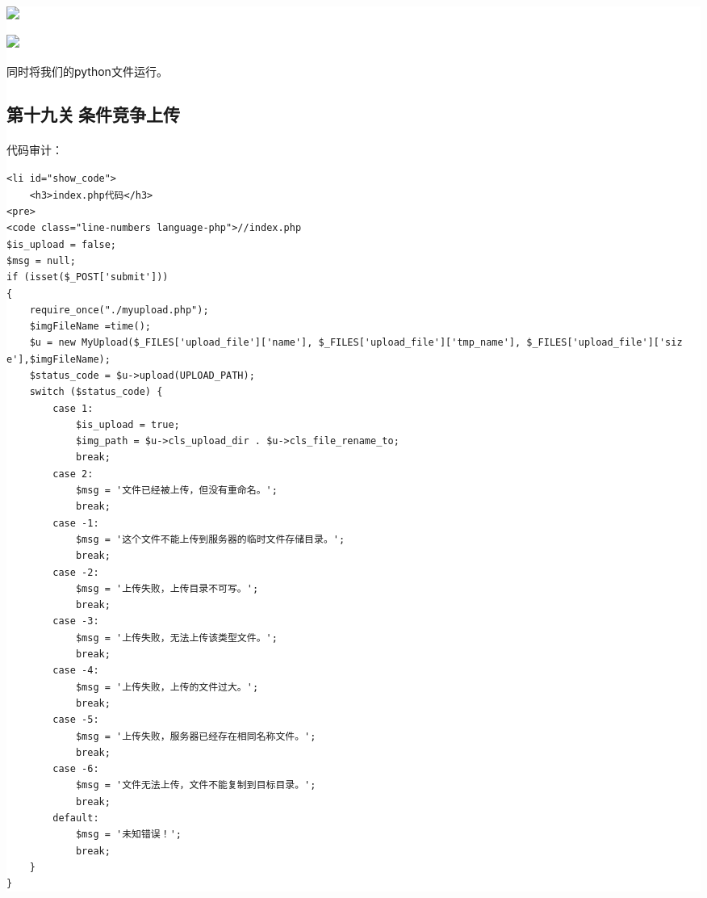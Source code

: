 ![](https://cubox.pro/c/filters:no_upscale()?imageUrl=https%3A%2F%2Fimg-blog.csdnimg.cn%2F20201220183442440.png%3Fx-oss-process%3Dimage%2Fwatermark%2Ctype_ZmFuZ3poZW5naGVpdGk%2Cshadow_10%2Ctext_aHR0cHM6Ly9ibG9nLmNzZG4ubmV0L3FxXzQ1NTg0MTU5%2Csize_16%2Ccolor_FFFFFF%2Ct_70)

![](https://cubox.pro/c/filters:no_upscale()?imageUrl=https%3A%2F%2Fimg-blog.csdnimg.cn%2F20201220183502724.png%3Fx-oss-process%3Dimage%2Fwatermark%2Ctype_ZmFuZ3poZW5naGVpdGk%2Cshadow_10%2Ctext_aHR0cHM6Ly9ibG9nLmNzZG4ubmV0L3FxXzQ1NTg0MTU5%2Csize_16%2Ccolor_FFFFFF%2Ct_70)

同时将我们的python文件运行。

## 第十九关 条件竞争上传

代码审计：

    <li id="show_code">
        <h3>index.php代码</h3>
    <pre>
    <code class="line-numbers language-php">//index.php
    $is_upload = false;
    $msg = null;
    if (isset($_POST['submit']))
    {
        require_once("./myupload.php");
        $imgFileName =time();
        $u = new MyUpload($_FILES['upload_file']['name'], $_FILES['upload_file']['tmp_name'], $_FILES['upload_file']['size'],$imgFileName);
        $status_code = $u->upload(UPLOAD_PATH);
        switch ($status_code) {
            case 1:
                $is_upload = true;
                $img_path = $u->cls_upload_dir . $u->cls_file_rename_to;
                break;
            case 2:
                $msg = '文件已经被上传，但没有重命名。';
                break; 
            case -1:
                $msg = '这个文件不能上传到服务器的临时文件存储目录。';
                break; 
            case -2:
                $msg = '上传失败，上传目录不可写。';
                break; 
            case -3:
                $msg = '上传失败，无法上传该类型文件。';
                break; 
            case -4:
                $msg = '上传失败，上传的文件过大。';
                break; 
            case -5:
                $msg = '上传失败，服务器已经存在相同名称文件。';
                break; 
            case -6:
                $msg = '文件无法上传，文件不能复制到目标目录。';
                break;      
            default:
                $msg = '未知错误！';
                break;
        }
    }
    